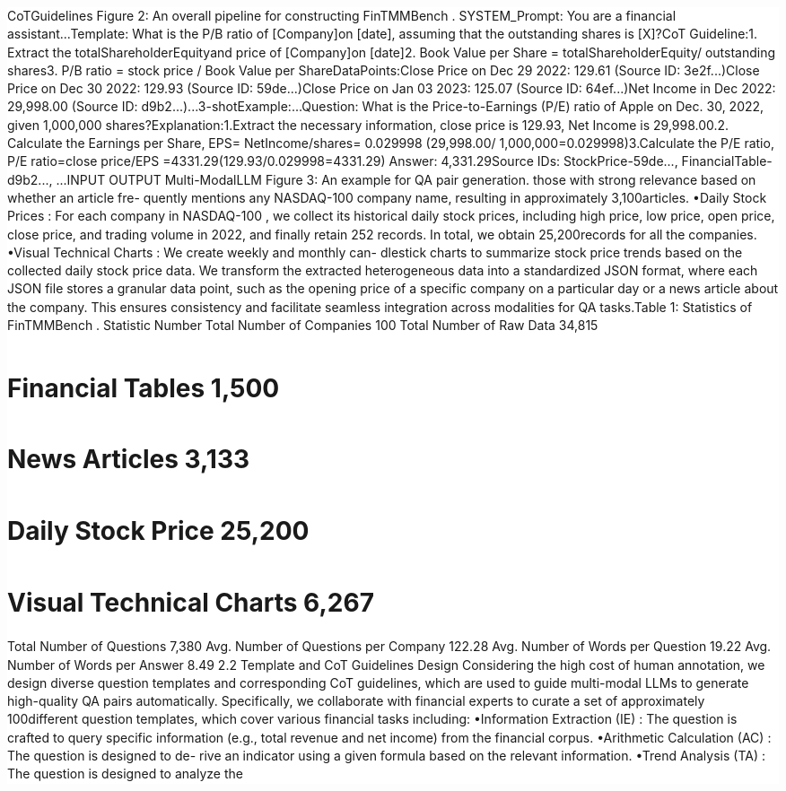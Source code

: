 CoTGuidelines
Figure 2: An overall pipeline for constructing FinTMMBench .
SYSTEM_Prompt: You are a financial assistant...Template: What is the P/B ratio of [Company]on [date], assuming that the outstanding shares is [X]?CoT Guideline:1. Extract the totalShareholderEquityand price of [Company]on [date]2. Book Value per Share = totalShareholderEquity/ outstanding shares3. P/B ratio = stock price / Book Value per ShareDataPoints:Close Price on Dec 29 2022: 129.61 (Source ID: 3e2f...)Close Price on Dec 30 2022: 129.93 (Source ID: 59de...)Close Price on Jan 03 2023: 125.07 (Source ID: 64ef...)Net Income in Dec 2022: 29,998.00 (Source ID: d9b2...)...3-shotExample:...Question: What is the Price-to-Earnings (P/E) ratio of Apple on Dec. 30, 2022, given 1,000,000 shares?Explanation:1.Extract the necessary information, close price is 129.93,  Net Income is 29,998.00.2. Calculate the Earnings per Share, EPS= NetIncome/shares= 0.029998 (29,998.00/ 1,000,000=0.029998)3.Calculate the P/E ratio, P/E ratio=close price/EPS =4331.29(129.93/0.029998=4331.29) Answer: 4,331.29Source IDs: StockPrice-59de..., FinancialTable-d9b2..., ...INPUT
OUTPUT
Multi-ModalLLM
Figure 3: An example for QA pair generation.
those with strong relevance based on whether an article fre-
quently mentions any NASDAQ-100 company name, resulting in
approximately 3,100articles.
•Daily Stock Prices : For each company in NASDAQ-100 , we
collect its historical daily stock prices, including high price, low
price, open price, close price, and trading volume in 2022, and
finally retain 252 records. In total, we obtain 25,200records for
all the companies.
•Visual Technical Charts : We create weekly and monthly can-
dlestick charts to summarize stock price trends based on the
collected daily stock price data.
We transform the extracted heterogeneous data into a standardized
JSON format, where each JSON file stores a granular data point,
such as the opening price of a specific company on a particular day
or a news article about the company. This ensures consistency and
facilitate seamless integration across modalities for QA tasks.Table 1: Statistics of FinTMMBench .
Statistic Number
Total Number of Companies 100
Total Number of Raw Data 34,815
# Financial Tables 1,500
# News Articles 3,133
# Daily Stock Price 25,200
# Visual Technical Charts 6,267
Total Number of Questions 7,380
Avg. Number of Questions per Company 122.28
Avg. Number of Words per Question 19.22
Avg. Number of Words per Answer 8.49
2.2 Template and CoT Guidelines Design
Considering the high cost of human annotation, we design diverse
question templates and corresponding CoT guidelines, which are
used to guide multi-modal LLMs to generate high-quality QA pairs
automatically. Specifically, we collaborate with financial experts
to curate a set of approximately 100different question templates,
which cover various financial tasks including:
•Information Extraction (IE) : The question is crafted to query
specific information (e.g., total revenue and net income) from the
financial corpus.
•Arithmetic Calculation (AC) : The question is designed to de-
rive an indicator using a given formula based on the relevant
information.
•Trend Analysis (TA) : The question is designed to analyze the